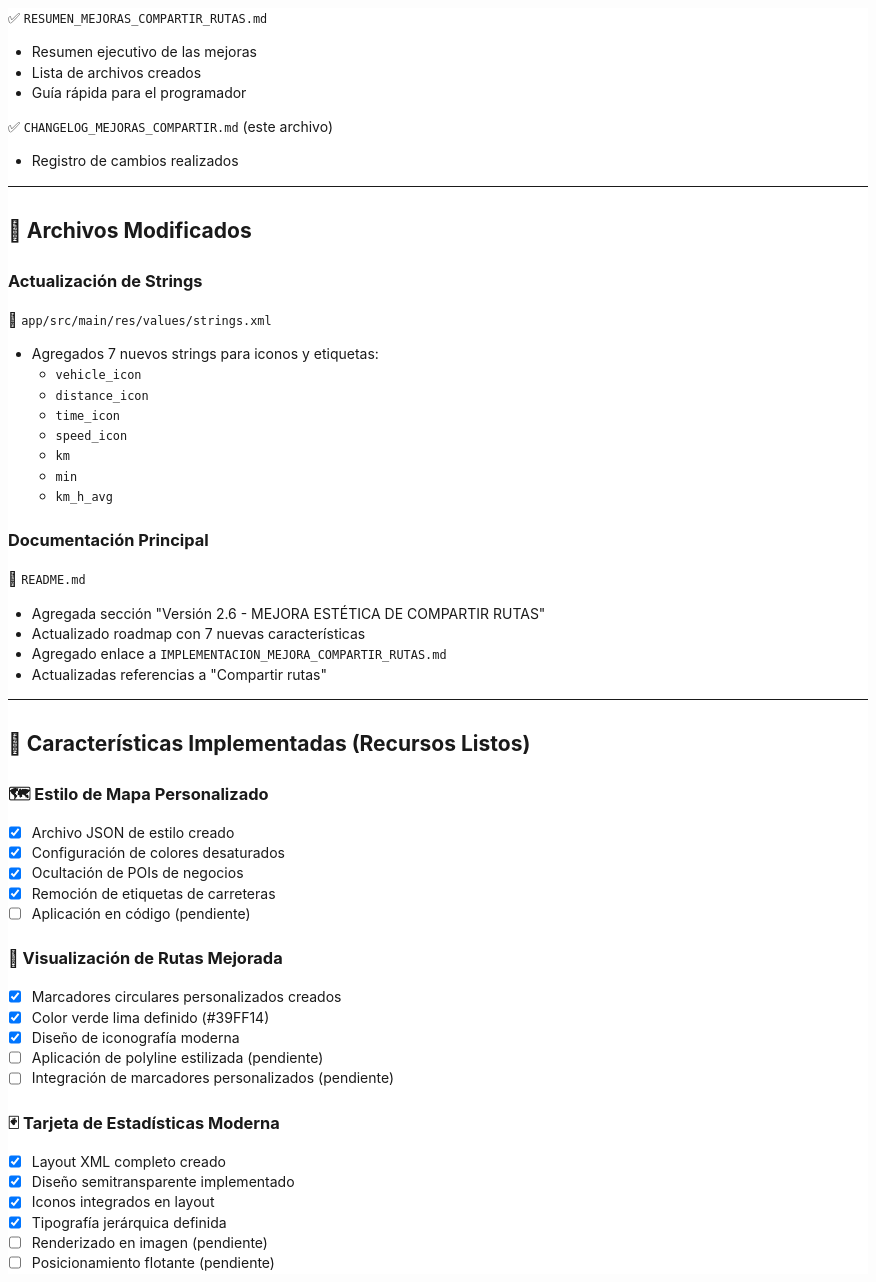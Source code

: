 ✅ `RESUMEN_MEJORAS_COMPARTIR_RUTAS.md`
- Resumen ejecutivo de las mejoras
- Lista de archivos creados
- Guía rápida para el programador

✅ `CHANGELOG_MEJORAS_COMPARTIR.md` (este archivo)
- Registro de cambios realizados

---

## 🔧 Archivos Modificados

### Actualización de Strings
📝 `app/src/main/res/values/strings.xml`
- Agregados 7 nuevos strings para iconos y etiquetas:
  - `vehicle_icon`
  - `distance_icon`
  - `time_icon`
  - `speed_icon`
  - `km`
  - `min`
  - `km_h_avg`

### Documentación Principal
📝 `README.md`
- Agregada sección "Versión 2.6 - MEJORA ESTÉTICA DE COMPARTIR RUTAS"
- Actualizado roadmap con 7 nuevas características
- Agregado enlace a `IMPLEMENTACION_MEJORA_COMPARTIR_RUTAS.md`
- Actualizadas referencias a "Compartir rutas"

---

## 🎯 Características Implementadas (Recursos Listos)

### 🗺️ Estilo de Mapa Personalizado
- [x] Archivo JSON de estilo creado
- [x] Configuración de colores desaturados
- [x] Ocultación de POIs de negocios
- [x] Remoción de etiquetas de carreteras
- [ ] Aplicación en código (pendiente)

### 🎨 Visualización de Rutas Mejorada
- [x] Marcadores circulares personalizados creados
- [x] Color verde lima definido (#39FF14)
- [x] Diseño de iconografía moderna
- [ ] Aplicación de polyline estilizada (pendiente)
- [ ] Integración de marcadores personalizados (pendiente)

### 🃏 Tarjeta de Estadísticas Moderna
- [x] Layout XML completo creado
- [x] Diseño semitransparente implementado
- [x] Iconos integrados en layout
- [x] Tipografía jerárquica definida
- [ ] Renderizado en imagen (pendiente)
- [ ] Posicionamiento flotante (pendiente)
